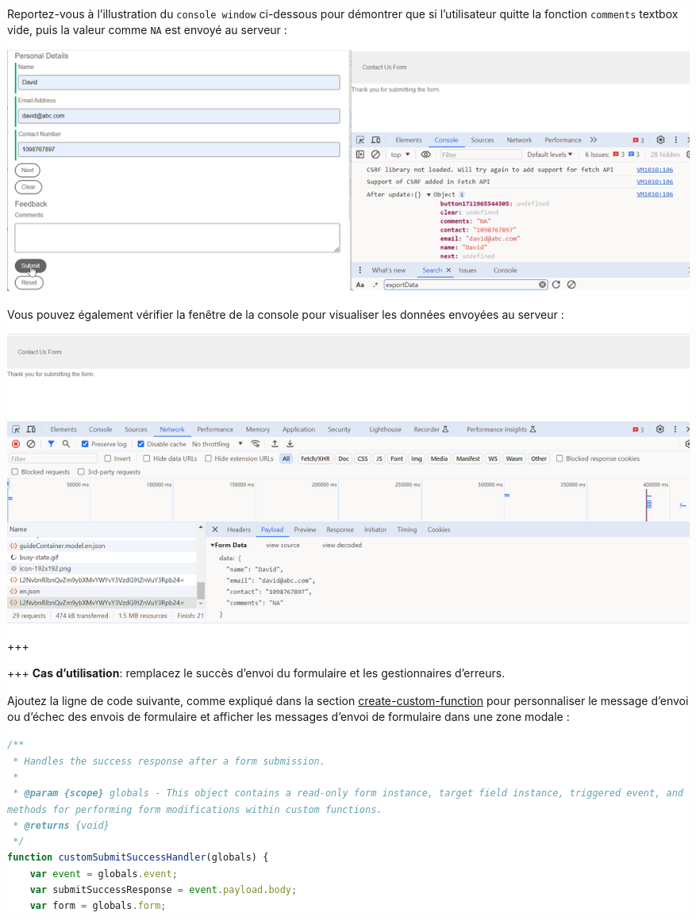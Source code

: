 Reportez-vous à l’illustration du `console window` ci-dessous pour démontrer que si l’utilisateur quitte la fonction `comments` textbox vide, puis la valeur comme `NA` est envoyé au serveur :

![Envoi des données dans la fenêtre de console](/help/forms/assets/custom-function-submit-data-form.png)

Vous pouvez également vérifier la fenêtre de la console pour visualiser les données envoyées au serveur :

![Données Inspect dans la fenêtre de console](/help/forms/assets/custom-function-submit-data-console-data.png)

+++

+++ **Cas d’utilisation**: remplacez le succès d’envoi du formulaire et les gestionnaires d’erreurs.

Ajoutez la ligne de code suivante, comme expliqué dans la section [create-custom-function](#create-custom-function) pour personnaliser le message d’envoi ou d’échec des envois de formulaire et afficher les messages d’envoi de formulaire dans une zone modale :

```javascript
/**
 * Handles the success response after a form submission.
 *
 * @param {scope} globals - This object contains a read-only form instance, target field instance, triggered event, and methods for performing form modifications within custom functions.
 * @returns {void}
 */
function customSubmitSuccessHandler(globals) {
    var event = globals.event;
    var submitSuccessResponse = event.payload.body;
    var form = globals.form;

```